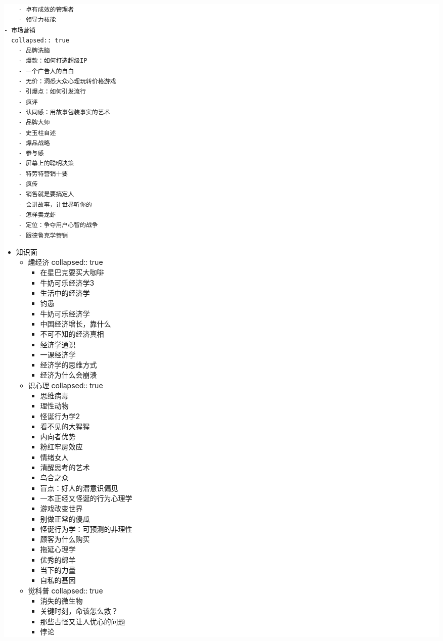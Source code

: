 		- 卓有成效的管理者
		- 领导力核能
	- 市场营销
	  collapsed:: true
		- 品牌洗脑
		- 爆款：如何打造超级IP
		- 一个广告人的自白
		- 无价：洞悉大众心理玩转价格游戏
		- 引爆点：如何引发流行
		- 疯评
		- 认同感：用故事包装事实的艺术
		- 品牌大师
		- 史玉柱自述
		- 爆品战略
		- 参与感
		- 屏幕上的聪明决策
		- 特劳特营销十要
		- 疯传
		- 销售就是要搞定人
		- 会讲故事，让世界听你的
		- 怎样卖龙虾
		- 定位：争夺用户心智的战争
		- 跟德鲁克学营销
- 知识面
	- 趣经济
	  collapsed:: true
		- 在星巴克要买大咖啡
		- 牛奶可乐经济学3
		- 生活中的经济学
		- 钓愚
		- 牛奶可乐经济学
		- 中国经济增长，靠什么
		- 不可不知的经济真相
		- 经济学通识
		- 一课经济学
		- 经济学的思维方式
		- 经济为什么会崩溃
	- 识心理
	  collapsed:: true
		- 思维病毒
		- 理性动物
		- 怪诞行为学2
		- 看不见的大猩猩
		- 内向者优势
		- 粉红牢房效应
		- 情绪女人
		- 清醒思考的艺术
		- 乌合之众
		- 盲点：好人的潜意识偏见
		- 一本正经又怪诞的行为心理学
		- 游戏改变世界
		- 别做正常的傻瓜
		- 怪诞行为学：可预测的非理性
		- 顾客为什么购买
		- 拖延心理学
		- 优秀的绵羊
		- 当下的力量
		- 自私的基因
	- 觉科普
	  collapsed:: true
		- 消失的微生物
		- 关键时刻，命该怎么救？
		- 那些古怪又让人忧心的问题
		- 悖论